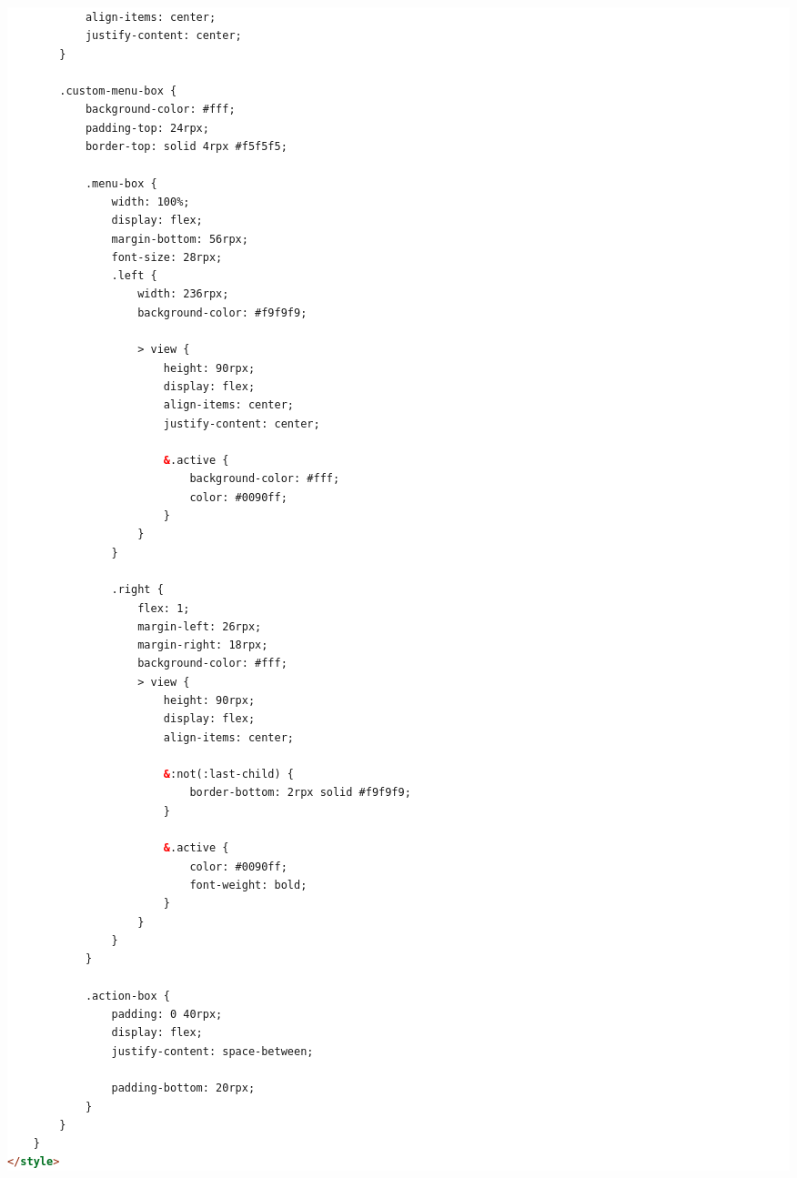 ```html
            align-items: center;
            justify-content: center;
        }

        .custom-menu-box {
            background-color: #fff;
            padding-top: 24rpx;
            border-top: solid 4rpx #f5f5f5;

            .menu-box {
                width: 100%;
                display: flex;
                margin-bottom: 56rpx;
                font-size: 28rpx;
                .left {
                    width: 236rpx;
                    background-color: #f9f9f9;

                    > view {
                        height: 90rpx;
                        display: flex;
                        align-items: center;
                        justify-content: center;

                        &.active {
                            background-color: #fff;
                            color: #0090ff;
                        }
                    }
                }

                .right {
                    flex: 1;
                    margin-left: 26rpx;
                    margin-right: 18rpx;
                    background-color: #fff;
                    > view {
                        height: 90rpx;
                        display: flex;
                        align-items: center;

                        &:not(:last-child) {
                            border-bottom: 2rpx solid #f9f9f9;
                        }

                        &.active {
                            color: #0090ff;
                            font-weight: bold;
                        }
                    }
                }
            }

            .action-box {
                padding: 0 40rpx;
                display: flex;
                justify-content: space-between;

                padding-bottom: 20rpx;
            }
        }
    }
</style>
```
